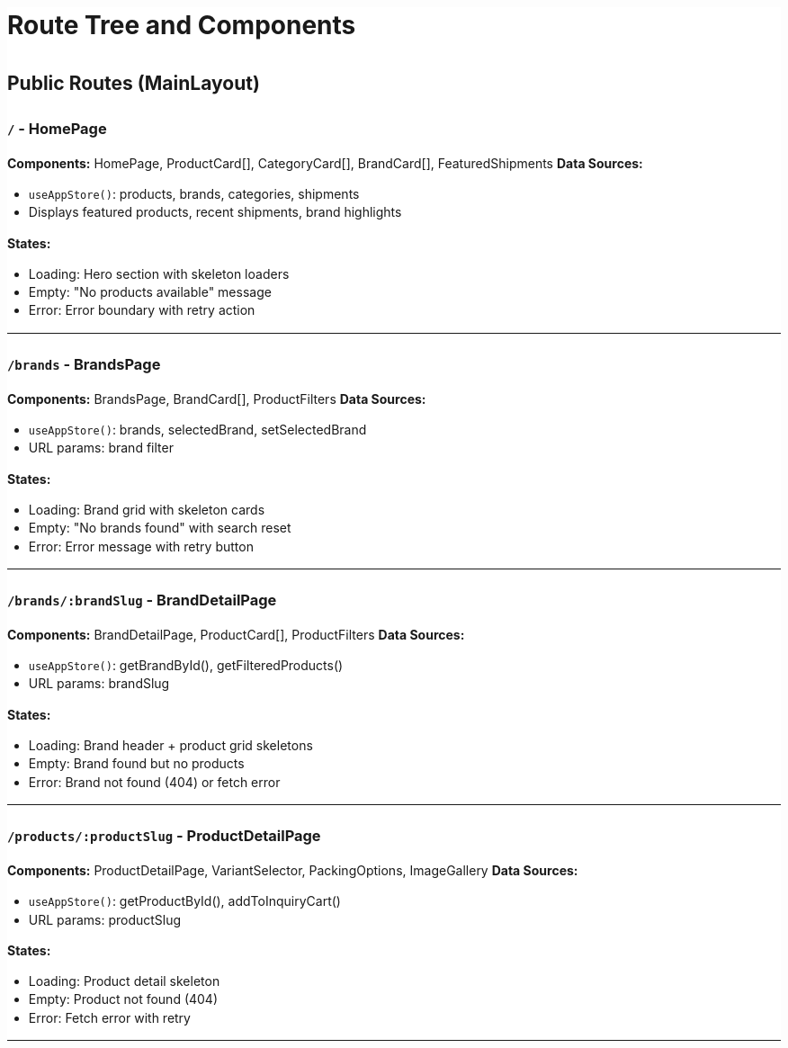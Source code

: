 # Route Tree and Components

## Public Routes (MainLayout)

### `/` - HomePage
**Components:** HomePage, ProductCard[], CategoryCard[], BrandCard[], FeaturedShipments
**Data Sources:** 
- `useAppStore()`: products, brands, categories, shipments
- Displays featured products, recent shipments, brand highlights

**States:**
- Loading: Hero section with skeleton loaders
- Empty: "No products available" message
- Error: Error boundary with retry action

---

### `/brands` - BrandsPage
**Components:** BrandsPage, BrandCard[], ProductFilters
**Data Sources:**
- `useAppStore()`: brands, selectedBrand, setSelectedBrand
- URL params: brand filter

**States:**
- Loading: Brand grid with skeleton cards
- Empty: "No brands found" with search reset
- Error: Error message with retry button

---

### `/brands/:brandSlug` - BrandDetailPage
**Components:** BrandDetailPage, ProductCard[], ProductFilters
**Data Sources:**
- `useAppStore()`: getBrandById(), getFilteredProducts()
- URL params: brandSlug

**States:**
- Loading: Brand header + product grid skeletons
- Empty: Brand found but no products
- Error: Brand not found (404) or fetch error

---

### `/products/:productSlug` - ProductDetailPage
**Components:** ProductDetailPage, VariantSelector, PackingOptions, ImageGallery
**Data Sources:**
- `useAppStore()`: getProductById(), addToInquiryCart()
- URL params: productSlug

**States:**
- Loading: Product detail skeleton
- Empty: Product not found (404)
- Error: Fetch error with retry

---